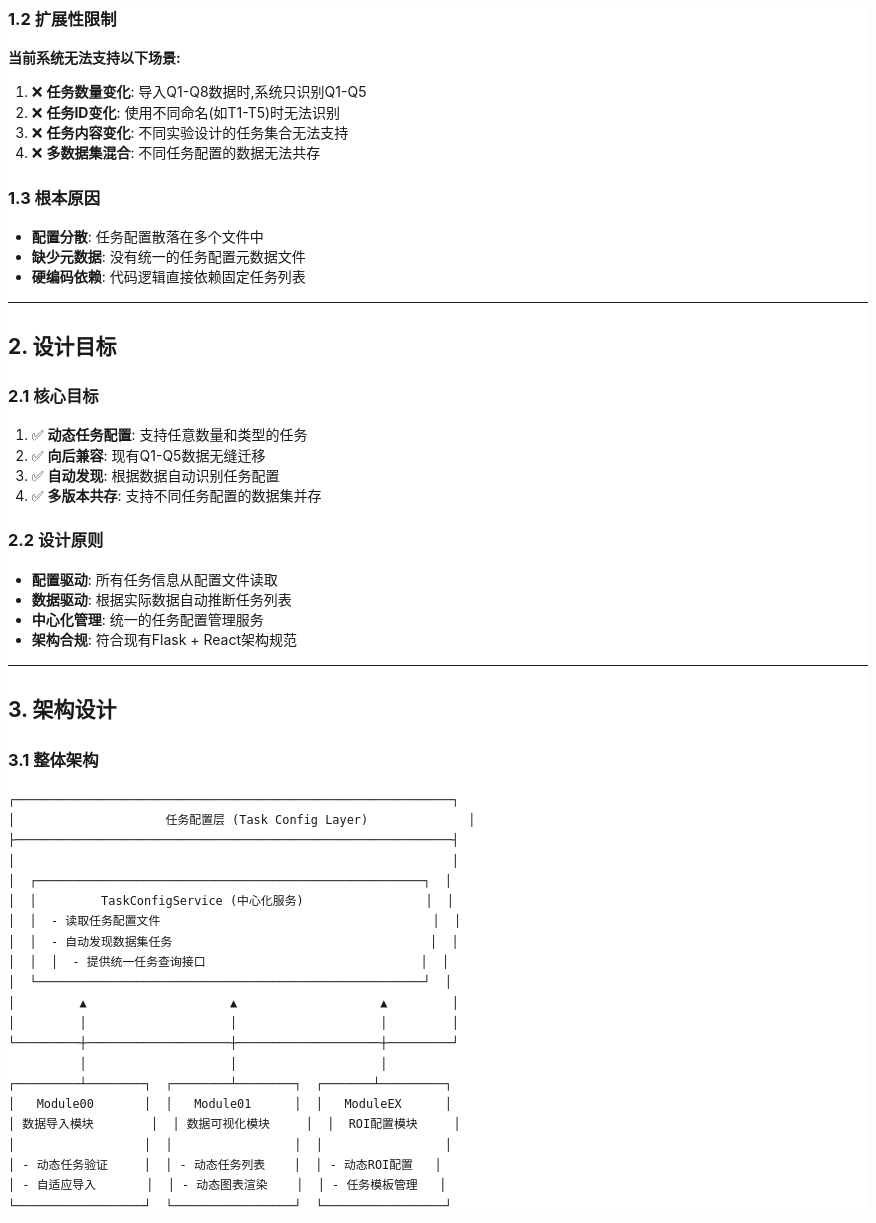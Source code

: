### 1.2 扩展性限制

**当前系统无法支持以下场景:**

1. ❌ **任务数量变化**: 导入Q1-Q8数据时,系统只识别Q1-Q5
2. ❌ **任务ID变化**: 使用不同命名(如T1-T5)时无法识别
3. ❌ **任务内容变化**: 不同实验设计的任务集合无法支持
4. ❌ **多数据集混合**: 不同任务配置的数据无法共存

### 1.3 根本原因

- **配置分散**: 任务配置散落在多个文件中
- **缺少元数据**: 没有统一的任务配置元数据文件
- **硬编码依赖**: 代码逻辑直接依赖固定任务列表

---

## 2. 设计目标

### 2.1 核心目标

1. ✅ **动态任务配置**: 支持任意数量和类型的任务
2. ✅ **向后兼容**: 现有Q1-Q5数据无缝迁移
3. ✅ **自动发现**: 根据数据自动识别任务配置
4. ✅ **多版本共存**: 支持不同任务配置的数据集并存

### 2.2 设计原则

- **配置驱动**: 所有任务信息从配置文件读取
- **数据驱动**: 根据实际数据自动推断任务列表
- **中心化管理**: 统一的任务配置管理服务
- **架构合规**: 符合现有Flask + React架构规范

---

## 3. 架构设计

### 3.1 整体架构

```
┌─────────────────────────────────────────────────────────────┐
│                     任务配置层 (Task Config Layer)              │
├─────────────────────────────────────────────────────────────┤
│                                                             │
│  ┌──────────────────────────────────────────────────────┐  │
│  │         TaskConfigService (中心化服务)                 │  │
│  │  - 读取任务配置文件                                      │  │
│  │  - 自动发现数据集任务                                    │  │
│  │  │  - 提供统一任务查询接口                              │  │
│  └──────────────────────────────────────────────────────┘  │
│         ▲                    ▲                    ▲         │
│         │                    │                    │         │
└─────────┼────────────────────┼────────────────────┼─────────┘
          │                    │                    │
┌─────────┴────────┐  ┌────────┴────────┐  ┌───────┴─────────┐
│   Module00       │  │   Module01      │  │   ModuleEX      │
│ 数据导入模块        │  │ 数据可视化模块     │  │  ROI配置模块     │
│                  │  │                 │  │                 │
│ - 动态任务验证     │  │ - 动态任务列表    │  │ - 动态ROI配置   │
│ - 自适应导入       │  │ - 动态图表渲染    │  │ - 任务模板管理   │
└──────────────────┘  └─────────────────┘  └─────────────────┘
```
